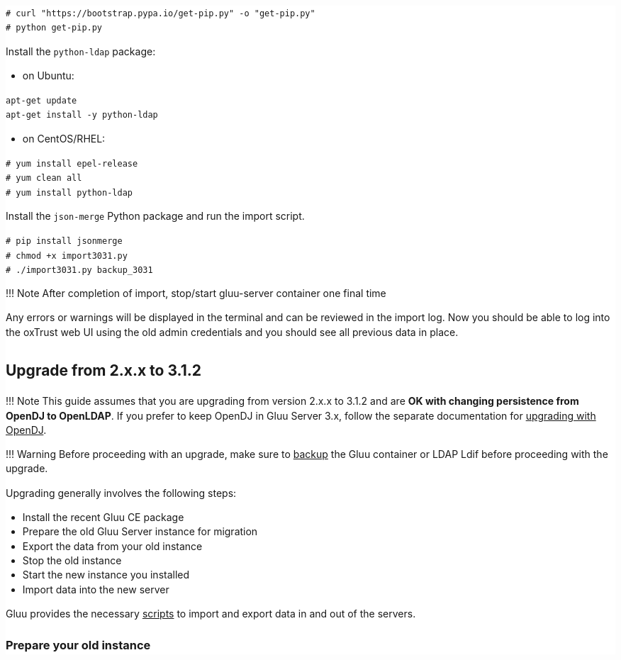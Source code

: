 ```
# curl "https://bootstrap.pypa.io/get-pip.py" -o "get-pip.py"
# python get-pip.py
```
Install the `python-ldap` package:
  * on Ubuntu:
```
apt-get update
apt-get install -y python-ldap
```
  * on CentOS/RHEL:

```
# yum install epel-release
# yum clean all
# yum install python-ldap
```
Install the `json-merge` Python package and run the import script.

```
# pip install jsonmerge
# chmod +x import3031.py
# ./import3031.py backup_3031
```

!!! Note
    After completion of import, stop/start gluu-server container one final time

Any errors or warnings will be displayed in the terminal and can be reviewed in the import log. Now you should be able to log into the oxTrust web UI using the old admin credentials and you should see all previous data in place. 

## Upgrade from 2.x.x to 3.1.2

!!! Note
    This guide assumes that you are upgrading from version 2.x.x to 3.1.2 and are **OK with changing persistence from OpenDJ to OpenLDAP**. If you prefer to keep OpenDJ in Gluu Server 3.x, follow the separate documentation for [upgrading with OpenDJ](../upgrade/manual-update.md).

!!! Warning
    Before proceeding with an upgrade, make sure to [backup](../operation/backup.md) the Gluu container or LDAP Ldif before proceeding with the upgrade. 

Upgrading generally involves the following steps:   

* Install the recent Gluu CE package
* Prepare the old Gluu Server instance for migration
* Export the data from your old instance
* Stop the old instance
* Start the new instance you installed
* Import data into the new server

Gluu provides the necessary [scripts](https://github.com/GluuFederation/community-edition-setup/tree/master/static/scripts) to import and export data in and out of the servers.

### Prepare your old instance
